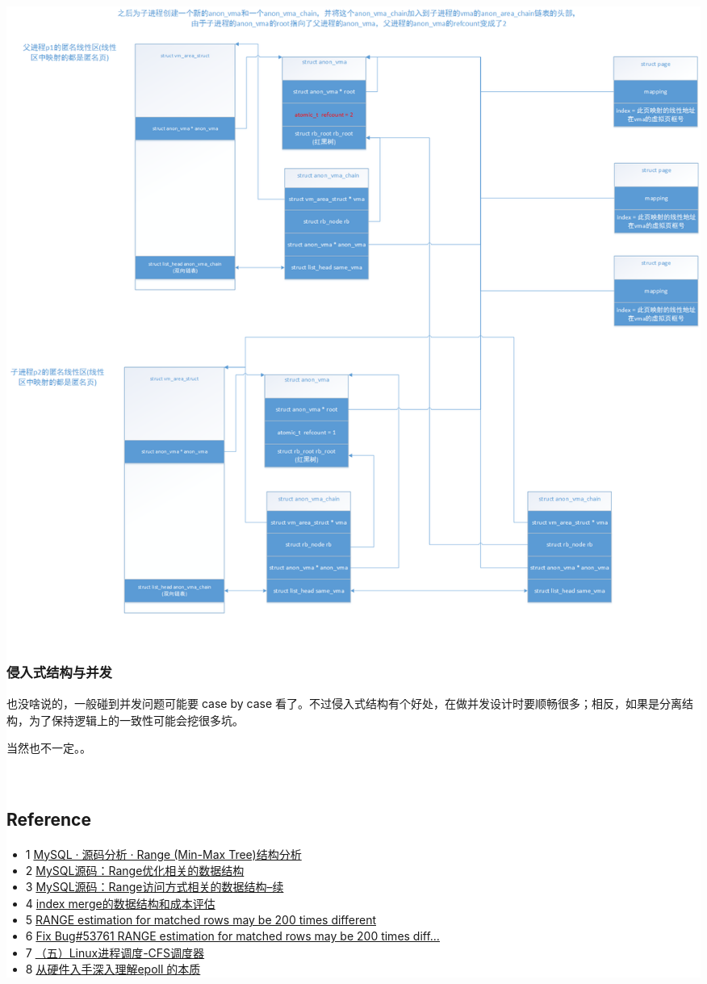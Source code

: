 <img src="assets/avc3.png" width="900"/>


&nbsp;  
### 侵入式结构与并发

也没啥说的，一般碰到并发问题可能要 case by case 看了。不过侵入式结构有个好处，在做并发设计时要顺畅很多；相反，如果是分离结构，为了保持逻辑上的一致性可能会挖很多坑。

当然也不一定。。


&nbsp;  
## Reference

- 1 [MySQL · 源码分析 · Range (Min-Max Tree)结构分析](http://mysql.taobao.org/monthly/2021/06/03/)
- 2 [MySQL源码：Range优化相关的数据结构](https://www.orczhou.com/index.php/2012/11/mysql-source-code-range-optimize-data-structure/)
- 3 [MySQL源码：Range访问方式相关的数据结构–续](https://www.orczhou.com/index.php/2013/01/mysql-source-code-range-optimize-data-structure-again/)
- 4 [index merge的数据结构和成本评估](https://www.orczhou.com/index.php/2013/03/mysql-source-code-query-optimization-index-merge-structure-cost/)
- 5 [RANGE estimation for matched rows may be 200 times different](https://bugs.mysql.com/bug.php?id=53761)
- 6 [Fix Bug#53761 RANGE estimation for matched rows may be 200 times diff…](https://github.com/percona/percona-server/commit/c292616a7dbbf8cf03c87c61ac22a13d8f7ae4c7)
- 7 [（五）Linux进程调度-CFS调度器](https://mp.weixin.qq.com/s/6as3ZB5s-H9jKtxAorGIfg)
- 8 [从硬件入手深入理解epoll 的本质](https://juejin.cn/post/6844904006301843464)